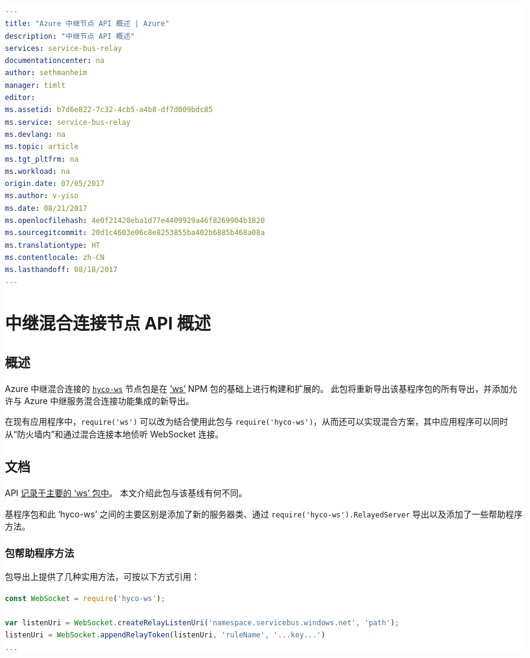 ```yaml
---
title: "Azure 中继节点 API 概述 | Azure"
description: "中继节点 API 概述"
services: service-bus-relay
documentationcenter: na
author: sethmanheim
manager: timlt
editor: 
ms.assetid: b7d6e822-7c32-4cb5-a4b8-df7d009bdc85
ms.service: service-bus-relay
ms.devlang: na
ms.topic: article
ms.tgt_pltfrm: na
ms.workload: na
origin.date: 07/05/2017
ms.author: v-yiso
ms.date: 08/21/2017
ms.openlocfilehash: 4e0f21428eba1d77e4409929a46f8269904b1820
ms.sourcegitcommit: 20d1c4603e06c8e8253855ba402b6885b468a08a
ms.translationtype: HT
ms.contentlocale: zh-CN
ms.lasthandoff: 08/18/2017
---
```

# <a name="relay-hybrid-connections-node-api-overview"></a>中继混合连接节点 API 概述

## <a name="overview"></a>概述

Azure 中继混合连接的 [`hyco-ws`](https://www.npmjs.com/package/hyco-ws) 节点包是在 [‘ws’](https://www.npmjs.com/package/ws) NPM 包的基础上进行构建和扩展的。 此包将重新导出该基程序包的所有导出，并添加允许与 Azure 中继服务混合连接功能集成的新导出。 

在现有应用程序中，`require('ws')` 可以改为结合使用此包与 `require('hyco-ws')`，从而还可以实现混合方案，其中应用程序可以同时从“防火墙内”和通过混合连接本地侦听 WebSocket 连接。
  
## <a name="documentation"></a>文档

API [记录于主要的 ‘ws’ 包中](https://github.com/websockets/ws/blob/master/doc/ws.md)。 本文介绍此包与该基线有何不同。 

基程序包和此 ‘hyco-ws’ 之间的主要区别是添加了新的服务器类、通过 `require('hyco-ws').RelayedServer` 导出以及添加了一些帮助程序方法。

### <a name="package-helper-methods"></a>包帮助程序方法

包导出上提供了几种实用方法，可按以下方式引用：

```JavaScript
const WebSocket = require('hyco-ws');

var listenUri = WebSocket.createRelayListenUri('namespace.servicebus.windows.net', 'path');
listenUri = WebSocket.appendRelayToken(listenUri, 'ruleName', '...key...')
...

```
